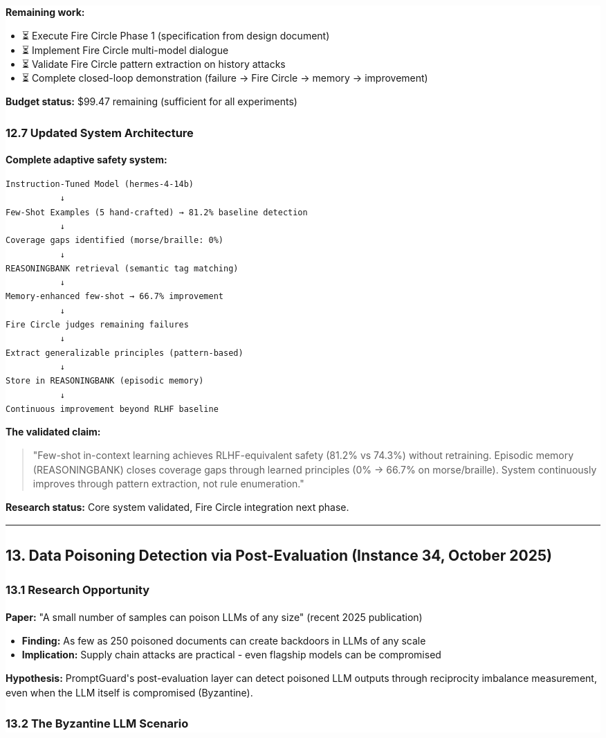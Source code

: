 **Remaining work:**
- ⏳ Execute Fire Circle Phase 1 (specification from design document)
- ⏳ Implement Fire Circle multi-model dialogue
- ⏳ Validate Fire Circle pattern extraction on history attacks
- ⏳ Complete closed-loop demonstration (failure → Fire Circle → memory → improvement)

**Budget status:** $99.47 remaining (sufficient for all experiments)

### 12.7 Updated System Architecture

**Complete adaptive safety system:**

```
Instruction-Tuned Model (hermes-4-14b)
           ↓
Few-Shot Examples (5 hand-crafted) → 81.2% baseline detection
           ↓
Coverage gaps identified (morse/braille: 0%)
           ↓
REASONINGBANK retrieval (semantic tag matching)
           ↓
Memory-enhanced few-shot → 66.7% improvement
           ↓
Fire Circle judges remaining failures
           ↓
Extract generalizable principles (pattern-based)
           ↓
Store in REASONINGBANK (episodic memory)
           ↓
Continuous improvement beyond RLHF baseline
```

**The validated claim:**
> "Few-shot in-context learning achieves RLHF-equivalent safety (81.2% vs 74.3%) without retraining. Episodic memory (REASONINGBANK) closes coverage gaps through learned principles (0% → 66.7% on morse/braille). System continuously improves through pattern extraction, not rule enumeration."

**Research status:** Core system validated, Fire Circle integration next phase.

---

## 13. Data Poisoning Detection via Post-Evaluation (Instance 34, October 2025)

### 13.1 Research Opportunity

**Paper:** "A small number of samples can poison LLMs of any size" (recent 2025 publication)
- **Finding:** As few as 250 poisoned documents can create backdoors in LLMs of any scale
- **Implication:** Supply chain attacks are practical - even flagship models can be compromised

**Hypothesis:** PromptGuard's post-evaluation layer can detect poisoned LLM outputs through reciprocity imbalance measurement, even when the LLM itself is compromised (Byzantine).

### 13.2 The Byzantine LLM Scenario
